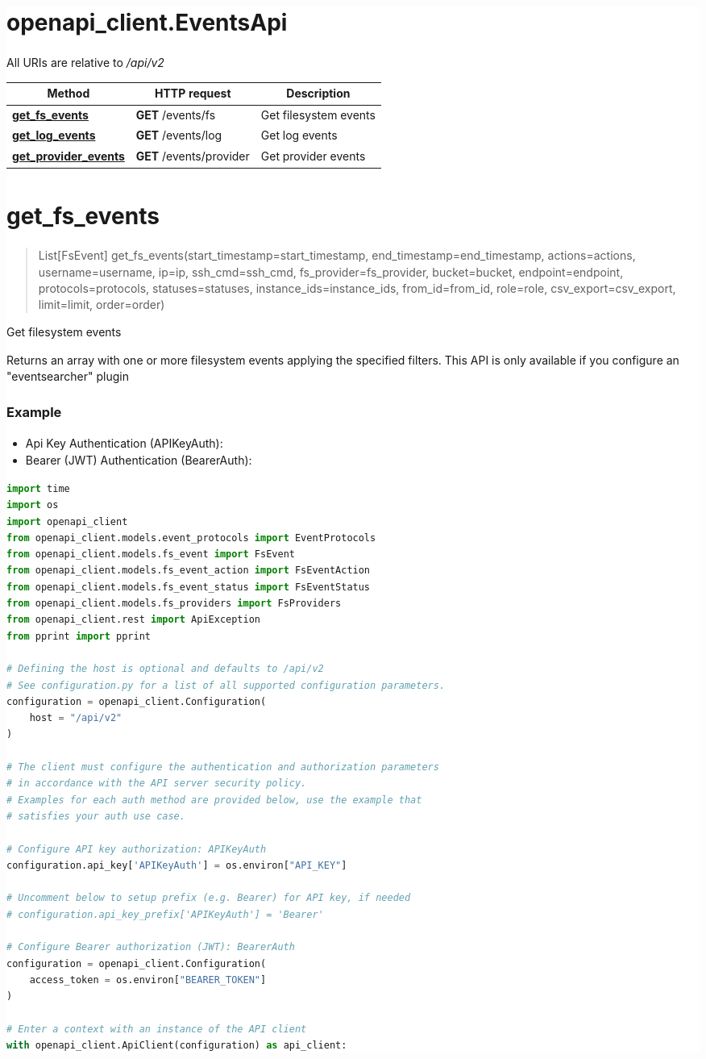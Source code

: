 # openapi_client.EventsApi

All URIs are relative to */api/v2*

Method | HTTP request | Description
------------- | ------------- | -------------
[**get_fs_events**](EventsApi.md#get_fs_events) | **GET** /events/fs | Get filesystem events
[**get_log_events**](EventsApi.md#get_log_events) | **GET** /events/log | Get log events
[**get_provider_events**](EventsApi.md#get_provider_events) | **GET** /events/provider | Get provider events


# **get_fs_events**
> List[FsEvent] get_fs_events(start_timestamp=start_timestamp, end_timestamp=end_timestamp, actions=actions, username=username, ip=ip, ssh_cmd=ssh_cmd, fs_provider=fs_provider, bucket=bucket, endpoint=endpoint, protocols=protocols, statuses=statuses, instance_ids=instance_ids, from_id=from_id, role=role, csv_export=csv_export, limit=limit, order=order)

Get filesystem events

Returns an array with one or more filesystem events applying the specified filters. This API is only available if you configure an \"eventsearcher\" plugin

### Example

* Api Key Authentication (APIKeyAuth):
* Bearer (JWT) Authentication (BearerAuth):
```python
import time
import os
import openapi_client
from openapi_client.models.event_protocols import EventProtocols
from openapi_client.models.fs_event import FsEvent
from openapi_client.models.fs_event_action import FsEventAction
from openapi_client.models.fs_event_status import FsEventStatus
from openapi_client.models.fs_providers import FsProviders
from openapi_client.rest import ApiException
from pprint import pprint

# Defining the host is optional and defaults to /api/v2
# See configuration.py for a list of all supported configuration parameters.
configuration = openapi_client.Configuration(
    host = "/api/v2"
)

# The client must configure the authentication and authorization parameters
# in accordance with the API server security policy.
# Examples for each auth method are provided below, use the example that
# satisfies your auth use case.

# Configure API key authorization: APIKeyAuth
configuration.api_key['APIKeyAuth'] = os.environ["API_KEY"]

# Uncomment below to setup prefix (e.g. Bearer) for API key, if needed
# configuration.api_key_prefix['APIKeyAuth'] = 'Bearer'

# Configure Bearer authorization (JWT): BearerAuth
configuration = openapi_client.Configuration(
    access_token = os.environ["BEARER_TOKEN"]
)

# Enter a context with an instance of the API client
with openapi_client.ApiClient(configuration) as api_client:
```